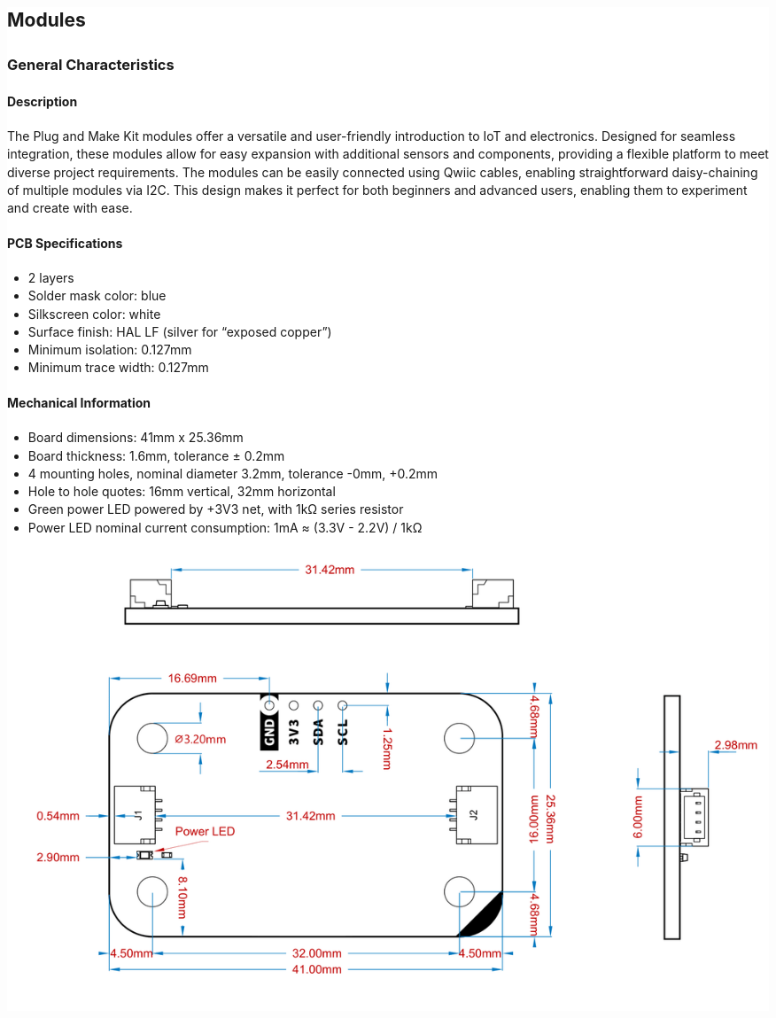 ## Modules

### General Characteristics
#### Description
The Plug and Make Kit modules offer a versatile and user-friendly introduction to IoT and electronics. Designed for seamless integration, these modules allow for easy expansion with additional sensors and components, providing a flexible platform to meet diverse project requirements. The modules can be easily connected using Qwiic cables, enabling straightforward daisy-chaining of multiple modules via I2C. This design makes it perfect for both beginners and advanced users, enabling them to experiment and create with ease.

#### PCB Specifications
- 2 layers
- Solder mask color: blue
- Silkscreen color: white
- Surface finish: HAL LF (silver for “exposed copper”)
- Minimum isolation: 0.127mm
- Minimum trace width: 0.127mm

#### Mechanical Information
- Board dimensions: 41mm x 25.36mm
- Board thickness: 1.6mm, tolerance ± 0.2mm
- 4 mounting holes, nominal diameter 3.2mm, tolerance -0mm, +0.2mm
- Hole to hole quotes: 16mm vertical, 32mm horizontal
- Green power LED powered by +3V3 net, with 1kΩ series resistor
- Power LED nominal current consumption: 1mA ≈ (3.3V - 2.2V) / 1kΩ

![](assets/GeneralMec.png)

